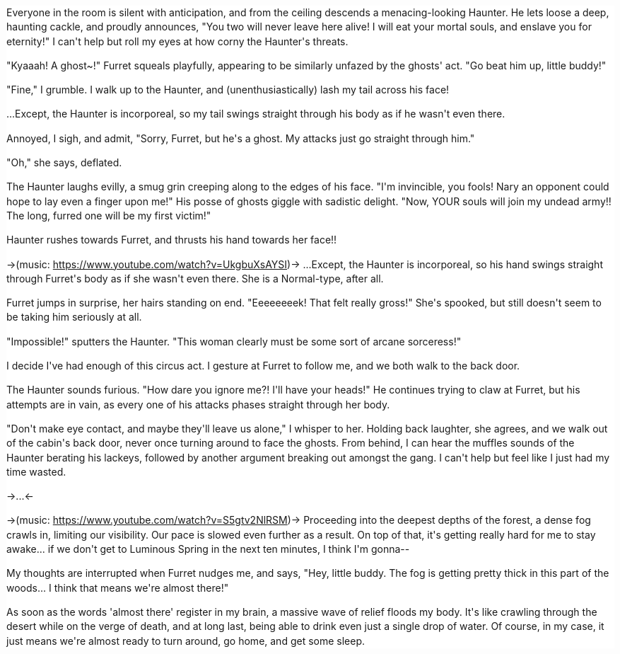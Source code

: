 Everyone in the room is silent with anticipation, and from the ceiling descends a menacing-looking Haunter. He lets loose a deep, haunting cackle, and proudly announces, "You two will never leave here alive! I will eat your mortal souls, and enslave you for eternity!" I can't help but roll my eyes at how corny the Haunter's threats.

"Kyaaah! A ghost~!" Furret squeals playfully, appearing to be similarly unfazed by the ghosts' act. "Go beat him up, little buddy!"

"Fine," I grumble. I walk up to the Haunter, and (unenthusiastically) lash my tail across his face!

...Except, the Haunter is incorporeal, so my tail swings straight through his body as if he wasn't even there.

Annoyed, I sigh, and admit, "Sorry, Furret, but he's a ghost. My attacks just go straight through him."

"Oh," she says, deflated.

The Haunter laughs evilly, a smug grin creeping along to the edges of his face. "I'm invincible, you fools! Nary an opponent could hope to lay even a finger upon me!" His posse of ghosts giggle with sadistic delight. "Now, YOUR souls will join my undead army!! The long, furred one will be my first victim!"

Haunter rushes towards Furret, and thrusts his hand towards her face!!


->(music: https://www.youtube.com/watch?v=UkgbuXsAYSI)->
...Except, the Haunter is incorporeal, so his hand swings straight through Furret's body as if she wasn't even there. She is a Normal-type, after all.

Furret jumps in surprise, her hairs standing on end. "Eeeeeeeek! That felt really gross!" She's spooked, but still doesn't seem to be taking him seriously at all.

"Impossible!" sputters the Haunter. "This woman clearly must be some sort of arcane sorceress!"

I decide I've had enough of this circus act. I gesture at Furret to follow me, and we both walk to the back door.

The Haunter sounds furious. "How dare you ignore me?! I'll have your heads!" He continues trying to claw at Furret, but his attempts are in vain, as every one of his attacks phases straight through her body.

"Don't make eye contact, and maybe they'll leave us alone," I whisper to her. Holding back laughter, she agrees, and we walk out of the cabin's back door, never once turning around to face the ghosts. From behind, I can hear the muffles sounds of the Haunter berating his lackeys, followed by another argument breaking out amongst the gang. I can't help but feel like I just had my time wasted.

->...<-


->(music: https://www.youtube.com/watch?v=S5gtv2NlRSM)->
Proceeding into the deepest depths of the forest, a dense fog crawls in, limiting our visibility. Our pace is slowed even further as a result. On top of that, it's getting really hard for me to stay awake... if we don't get to Luminous Spring in the next ten minutes, I think I'm gonna--

My thoughts are interrupted when Furret nudges me, and says, "Hey, little buddy. The fog is getting pretty thick in this part of the woods... I think that means we're almost there!"

As soon as the words 'almost there' register in my brain, a massive wave of relief floods my body. It's like crawling through the desert while on the verge of death, and at long last, being able to drink even just a single drop of water. Of course, in my case, it just means we're almost ready to turn around, go home, and get some sleep.
